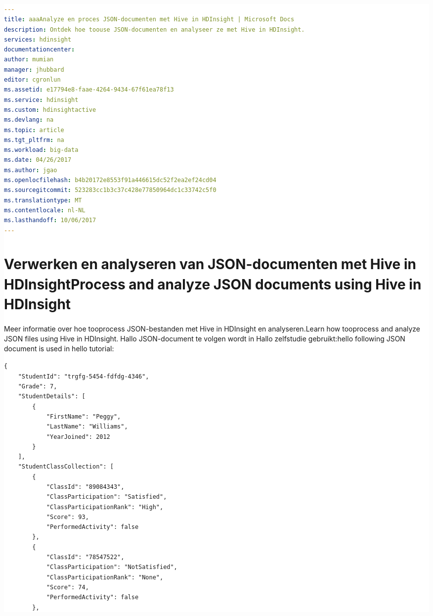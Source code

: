 ```yaml
---
title: aaaAnalyze en proces JSON-documenten met Hive in HDInsight | Microsoft Docs
description: Ontdek hoe toouse JSON-documenten en analyseer ze met Hive in HDInsight.
services: hdinsight
documentationcenter: 
author: mumian
manager: jhubbard
editor: cgronlun
ms.assetid: e17794e8-faae-4264-9434-67f61ea78f13
ms.service: hdinsight
ms.custom: hdinsightactive
ms.devlang: na
ms.topic: article
ms.tgt_pltfrm: na
ms.workload: big-data
ms.date: 04/26/2017
ms.author: jgao
ms.openlocfilehash: b4b20172e8553f91a446615dc52f2ea2ef24cd04
ms.sourcegitcommit: 523283cc1b3c37c428e77850964dc1c33742c5f0
ms.translationtype: MT
ms.contentlocale: nl-NL
ms.lasthandoff: 10/06/2017
---
```

# <a name="process-and-analyze-json-documents-using-hive-in-hdinsight"></a><span data-ttu-id="6df14-103">Verwerken en analyseren van JSON-documenten met Hive in HDInsight</span><span class="sxs-lookup"><span data-stu-id="6df14-103">Process and analyze JSON documents using Hive in HDInsight</span></span>

<span data-ttu-id="6df14-104">Meer informatie over hoe tooprocess JSON-bestanden met Hive in HDInsight en analyseren.</span><span class="sxs-lookup"><span data-stu-id="6df14-104">Learn how tooprocess and analyze JSON files using Hive in HDInsight.</span></span> <span data-ttu-id="6df14-105">Hallo JSON-document te volgen wordt in Hallo zelfstudie gebruikt:</span><span class="sxs-lookup"><span data-stu-id="6df14-105">hello following JSON document is used in hello tutorial:</span></span>

    {
        "StudentId": "trgfg-5454-fdfdg-4346",
        "Grade": 7,
        "StudentDetails": [
            {
                "FirstName": "Peggy",
                "LastName": "Williams",
                "YearJoined": 2012
            }
        ],
        "StudentClassCollection": [
            {
                "ClassId": "89084343",
                "ClassParticipation": "Satisfied",
                "ClassParticipationRank": "High",
                "Score": 93,
                "PerformedActivity": false
            },
            {
                "ClassId": "78547522",
                "ClassParticipation": "NotSatisfied",
                "ClassParticipationRank": "None",
                "Score": 74,
                "PerformedActivity": false
            },